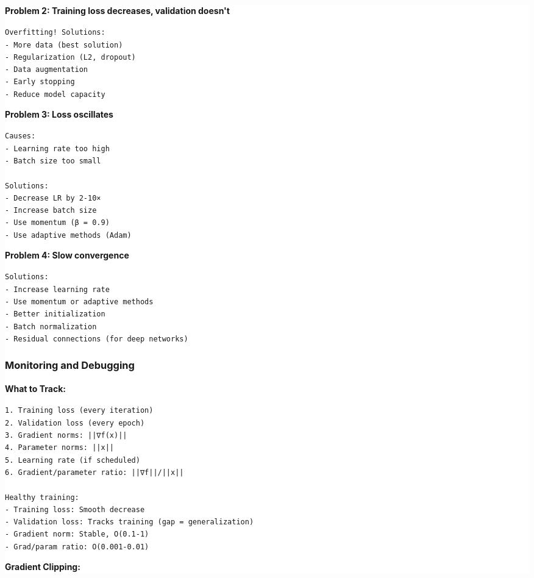 **Problem 2: Training loss decreases, validation doesn't**

```
Overfitting! Solutions:
- More data (best solution)
- Regularization (L2, dropout)
- Data augmentation
- Early stopping
- Reduce model capacity
```

**Problem 3: Loss oscillates**

```
Causes:
- Learning rate too high
- Batch size too small

Solutions:
- Decrease LR by 2-10×
- Increase batch size
- Use momentum (β = 0.9)
- Use adaptive methods (Adam)
```

**Problem 4: Slow convergence**

```
Solutions:
- Increase learning rate
- Use momentum or adaptive methods
- Better initialization
- Batch normalization
- Residual connections (for deep networks)
```

### Monitoring and Debugging

**What to Track:**

```
1. Training loss (every iteration)
2. Validation loss (every epoch)
3. Gradient norms: ||∇f(x)||
4. Parameter norms: ||x||
5. Learning rate (if scheduled)
6. Gradient/parameter ratio: ||∇f||/||x||

Healthy training:
- Training loss: Smooth decrease
- Validation loss: Tracks training (gap = generalization)
- Gradient norm: Stable, O(0.1-1)
- Grad/param ratio: O(0.001-0.01)
```

**Gradient Clipping:**
